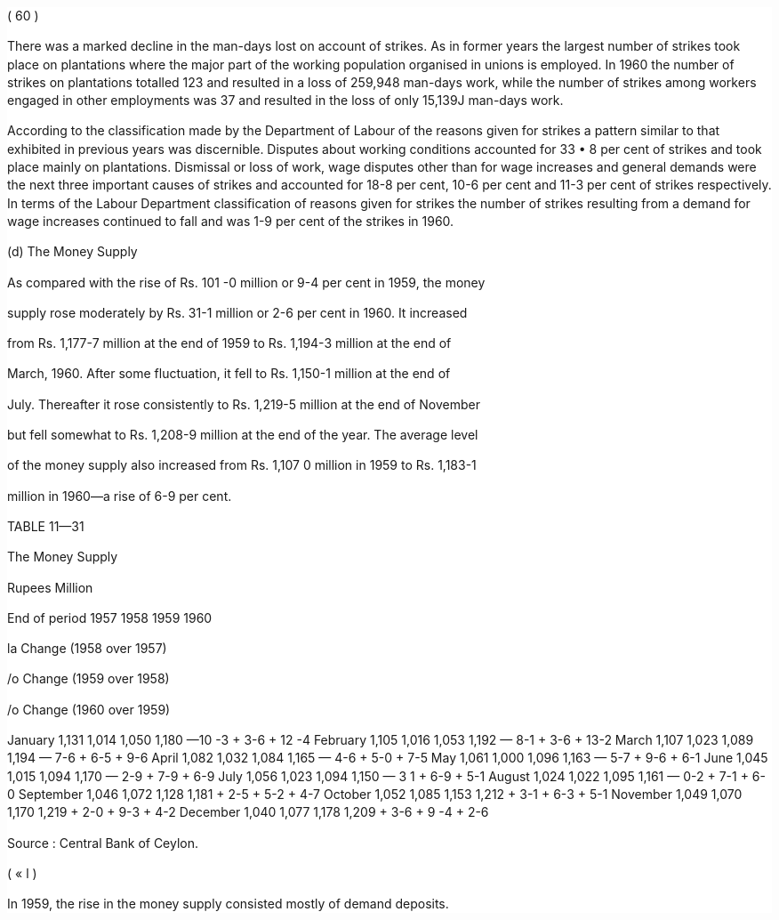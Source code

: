 ( 60 )

There was a marked decline in the man-days lost on account of strikes. As in former years the largest number of strikes took place on plantations where the major part of the working population organised in unions is employed. In 1960 the number of strikes on plantations totalled 123 and resulted in a loss of 259,948 man-days work, while the number of strikes among workers engaged in other employ­ments was 37 and resulted in the loss of only 15,139J man-days work.

According to the classification made by the Department of Labour of the reasons given for strikes a pattern similar to that exhibited in previous years was discernible. Disputes about working conditions accounted for 33 • 8 per cent of strikes and took place mainly on plantations. Dismissal or loss of work, wage disputes other than for wage increases and general demands were the next three important causes of strikes and accounted for 18-8 per cent, 10-6 per cent and 11-3 per cent of strikes respectively. In terms of the Labour Department classifica­tion of reasons given for strikes the number of strikes resulting from a demand for wage increases continued to fall and was 1-9 per cent of the strikes in 1960.

(d) The Money Supply

As compared with the rise of Rs. 101 -0 million or 9-4 per cent in 1959, the money

supply rose moderately by Rs. 31-1 million or 2-6 per cent in 1960. It increased

from Rs. 1,177-7 million at the end of 1959 to Rs. 1,194-3 million at the end of

March, 1960. After some fluctuation, it fell to Rs. 1,150-1 million at the end of

July. Thereafter it rose consistently to Rs. 1,219-5 million at the end of November

but fell somewhat to Rs. 1,208-9 million at the end of the year. The average level

of the money supply also increased from Rs. 1,107 0 million in 1959 to Rs. 1,183-1

million in 1960—a rise of 6-9 per cent.

TABLE 11—31

The Money Supply

Rupees Million

End of period 1957 1958 1959 1960

la Change (1958 over 1957)

/o Change (1959 over 1958)

/o Change (1960 over 1959)

January 1,131 1,014 1,050 1,180 —10 -3 + 3-6 + 12 -4 February 1,105 1,016 1,053 1,192 — 8-1 + 3-6 + 13-2 March 1,107 1,023 1,089 1,194 — 7-6 + 6-5 + 9-6 April 1,082 1,032 1,084 1,165 — 4-6 + 5-0 + 7-5 May 1,061 1,000 1,096 1,163 — 5-7 + 9-6 + 6-1 June 1,045 1,015 1,094 1,170 — 2-9 + 7-9 + 6-9 July 1,056 1,023 1,094 1,150 — 3 1 + 6-9 + 5-1 August 1,024 1,022 1,095 1,161 — 0-2 + 7-1 + 6-0 September 1,046 1,072 1,128 1,181 + 2-5 + 5-2 + 4-7 October 1,052 1,085 1,153 1,212 + 3-1 + 6-3 + 5-1 November 1,049 1,070 1,170 1,219 + 2-0 + 9-3 + 4-2 December 1,040 1,077 1,178 1,209 + 3-6 + 9 -4 + 2-6

Source : Central Bank of Ceylon.

( « l )

In 1959, the rise in the money supply consisted mostly of demand deposits.
